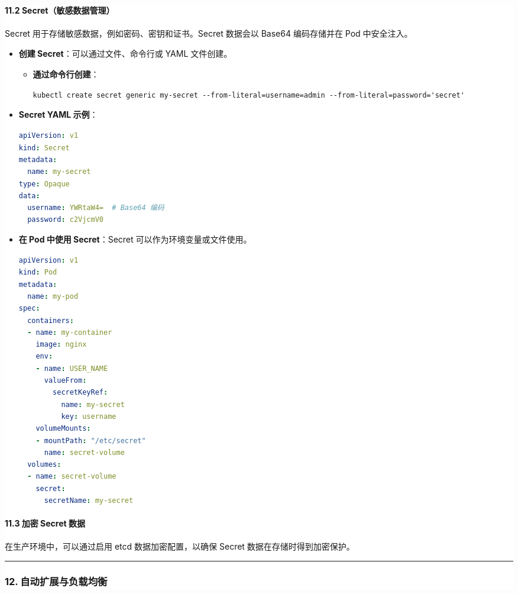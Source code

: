 #### 11.2 Secret（敏感数据管理）
Secret 用于存储敏感数据，例如密码、密钥和证书。Secret 数据会以 Base64 编码存储并在 Pod 中安全注入。

- **创建 Secret**：可以通过文件、命令行或 YAML 文件创建。
  - **通过命令行创建**：
    ```shell
    kubectl create secret generic my-secret --from-literal=username=admin --from-literal=password='secret'
    ```

- **Secret YAML 示例**：
  ```yaml
  apiVersion: v1
  kind: Secret
  metadata:
    name: my-secret
  type: Opaque
  data:
    username: YWRtaW4=  # Base64 编码
    password: c2VjcmV0
  ```

- **在 Pod 中使用 Secret**：Secret 可以作为环境变量或文件使用。
  ```yaml
  apiVersion: v1
  kind: Pod
  metadata:
    name: my-pod
  spec:
    containers:
    - name: my-container
      image: nginx
      env:
      - name: USER_NAME
        valueFrom:
          secretKeyRef:
            name: my-secret
            key: username
      volumeMounts:
      - mountPath: "/etc/secret"
        name: secret-volume
    volumes:
    - name: secret-volume
      secret:
        secretName: my-secret
  ```

#### 11.3 加密 Secret 数据
在生产环境中，可以通过启用 etcd 数据加密配置，以确保 Secret 数据在存储时得到加密保护。

---

### 12. 自动扩展与负载均衡
